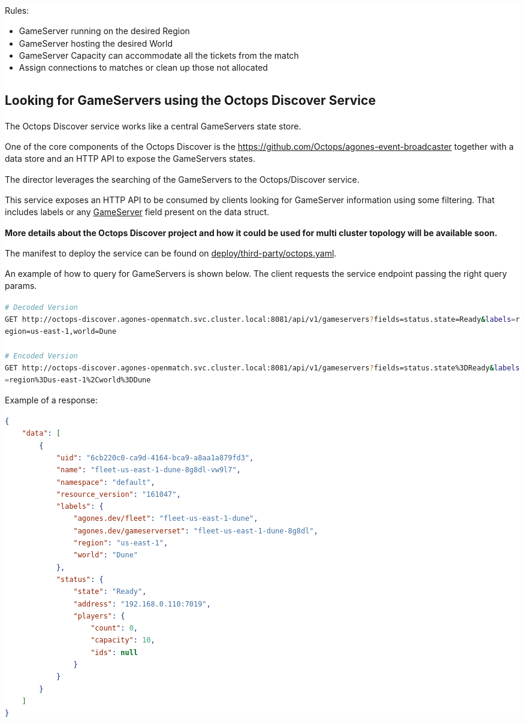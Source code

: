 Rules: 
   - GameServer running on the desired Region
   - GameServer hosting the desired World
   - GameServer Capacity can accommodate all the tickets from the match
   - Assign connections to matches or clean up those not allocated

## Looking for GameServers using the Octops Discover Service

The Octops Discover service works like a central GameServers state store. 

One of the core components of the Octops Discover is the https://github.com/Octops/agones-event-broadcaster together with a data store and an HTTP API to expose the GameServers states.

The director leverages the searching of the GameServers to the Octops/Discover service.

This service exposes an HTTP API to be consumed by clients looking for GameServer information using some filtering. That includes labels or any [GameServer](https://github.com/googleforgames/agones/blob/master/pkg/apis/agones/v1/gameserver.go) field present on the data struct. 

**More details about the Octops Discover project and how it could be used for multi cluster topology will be available soon.**

The manifest to deploy the service can be found on [deploy/third-party/octops.yaml](deploy/third-party/octops.yaml).

An example of how to query for GameServers is shown below. The client requests the service endpoint passing the right query params.
```bash
# Decoded Version
GET http://octops-discover.agones-openmatch.svc.cluster.local:8081/api/v1/gameservers?fields=status.state=Ready&labels=region=us-east-1,world=Dune

# Encoded Version
GET http://octops-discover.agones-openmatch.svc.cluster.local:8081/api/v1/gameservers?fields=status.state%3DReady&labels=region%3Dus-east-1%2Cworld%3DDune
``` 

Example of a response:

```json
{
    "data": [
        {
            "uid": "6cb220c0-ca9d-4164-bca9-a8aa1a879fd3",
            "name": "fleet-us-east-1-dune-8g8dl-vw9l7",
            "namespace": "default",
            "resource_version": "161047",
            "labels": {
                "agones.dev/fleet": "fleet-us-east-1-dune",
                "agones.dev/gameserverset": "fleet-us-east-1-dune-8g8dl",
                "region": "us-east-1",
                "world": "Dune"
            },
            "status": {
                "state": "Ready",
                "address": "192.168.0.110:7019",
                "players": {
                    "count": 0,
                    "capacity": 10,
                    "ids": null
                }
            }
        }
    ]
}
```
